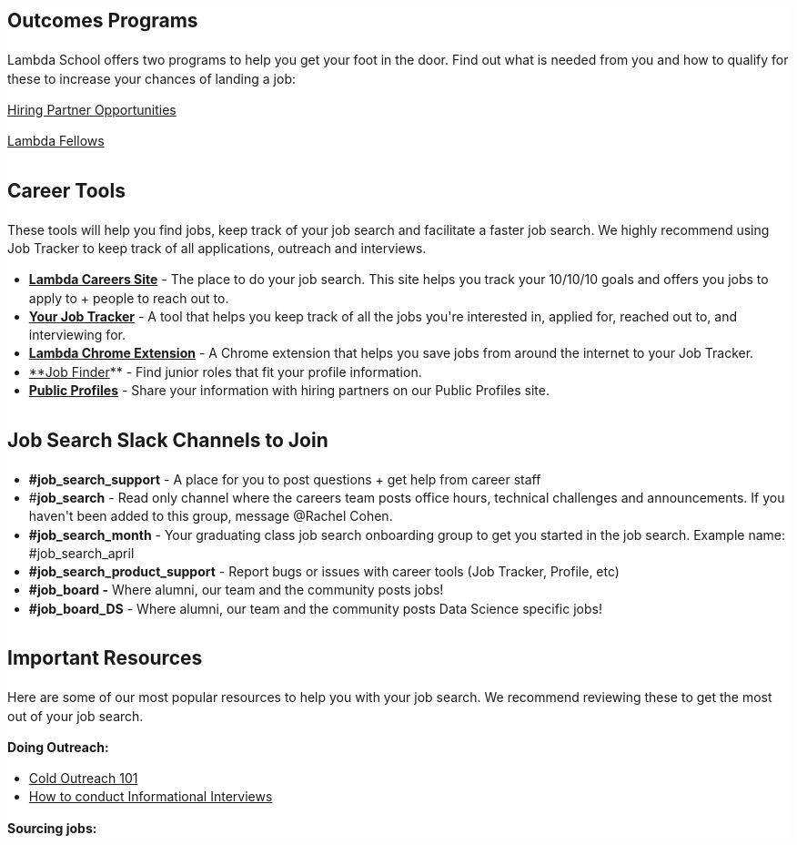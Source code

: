## Outcomes Programs

Lambda School offers two programs to help you get your foot in the door. Find out what is needed from you and how to qualify for these to increase your chances of landing a job:

[Hiring Partner Opportunities](https://www.notion.so/Hiring-Partner-Opportunities-a1489d1bd9444a02815c905c44a28579)

[Lambda Fellows](https://www.notion.so/Lambda-Fellows-298de6689e244573af4e5e7c118c8c23)

## Career Tools

These tools will help you find jobs, keep track of your job search and facilitate a faster job search. We highly recommend using Job Tracker to keep track of all applications, outreach and interviews.

* [**Lambda Careers Site**](https://careers.lambdaschool.com) - The place to do your job search. This site helps you track your 10/10/10 goals and offers you jobs to apply to + people to reach out to.
* [**Your Job Tracker**](https://careers.lambdaschool.com/jobtracker) - A tool that helps you keep track of all the jobs you're interested in, applied for, reached out to, and interviewing for.
* [**Lambda Chrome Extension**](https://chrome.google.com/webstore/detail/lambda-school-job-tracker/ckpjfjiebhabcggefamfdpiooknocdac?hl=en-US) - A Chrome extension that helps you save jobs from around the internet to your Job Tracker.
* [\*\*Job Finder](https://careers.lambdaschool.com/jobfinder)\*\* - Find junior roles that fit your profile information.
* [**Public Profiles**](https://profiles.lambdaschool.com) - Share your information with hiring partners on our Public Profiles site.

## Job Search Slack Channels to Join

* **#job\_search\_support** - A place for you to post questions + get help from career staff
* \#**job\_search** - Read only channel where the careers team posts office hours, technical challenges and announcements. If you haven't been added to this group, message @Rachel Cohen.
* **#job\_search\_month** - Your graduating class job search onboarding group to get you started in the job search. Example name: #job\_search\_april
* **#job\_search\_product\_support** - Report bugs or issues with career tools (Job Tracker, Profile, etc)
* **#job\_board -** Where alumni, our team and the community posts jobs!
* **#job\_board\_DS** - Where alumni, our team and the community posts Data Science specific jobs!

## Important Resources

Here are some of our most popular resources to help you with your job search. We recommend reviewing these to get the most out of your job search.

**Doing Outreach:**

* [Cold Outreach 101](https://www.notion.so/Cold-Outreach-101-9b887ce51ecc4a58bc972415fcf6e934)
* [How to conduct Informational Interviews](https://www.notion.so/Informational-Interviews-35361f3006e747bf9aa0673328a59087)

**Sourcing jobs:**
